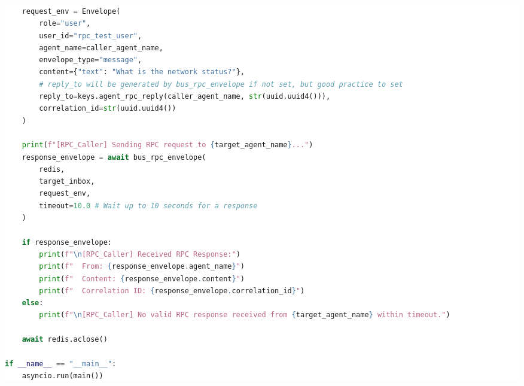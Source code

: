 ```python
    request_env = Envelope(
        role="user",
        user_id="rpc_test_user",
        agent_name=caller_agent_name,
        envelope_type="message",
        content={"text": "What is the network status?"},
        # reply_to will be generated by bus_rpc_envelope if not set, but good practice to set
        reply_to=keys.agent_rpc_reply(caller_agent_name, str(uuid.uuid4())),
        correlation_id=str(uuid.uuid4())
    )

    print(f"[RPC_Caller] Sending RPC request to {target_agent_name}...")
    response_envelope = await bus_rpc_envelope(
        redis,
        target_inbox,
        request_env,
        timeout=10.0 # Wait up to 10 seconds for a response
    )

    if response_envelope:
        print(f"\n[RPC_Caller] Received RPC Response:")
        print(f"  From: {response_envelope.agent_name}")
        print(f"  Content: {response_envelope.content}")
        print(f"  Correlation ID: {response_envelope.correlation_id}")
    else:
        print(f"\n[RPC_Caller] No valid RPC response received from {target_agent_name} within timeout.")

    await redis.aclose()

if __name__ == "__main__":
    asyncio.run(main())